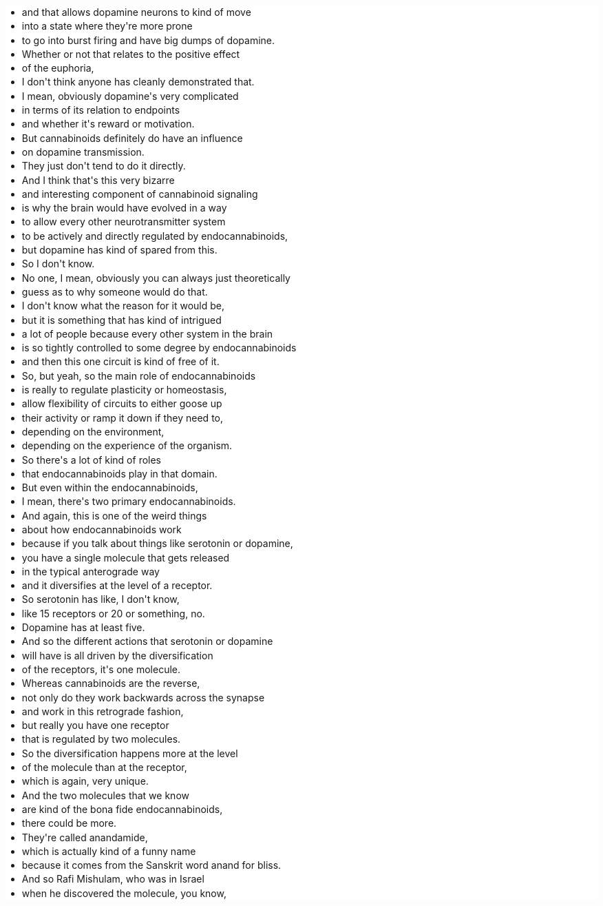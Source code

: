 *  and that allows dopamine neurons to kind of move
*  into a state where they're more prone
*  to go into burst firing and have big dumps of dopamine.
*  Whether or not that relates to the positive effect
*  of the euphoria,
*  I don't think anyone has cleanly demonstrated that.
*  I mean, obviously dopamine's very complicated
*  in terms of its relation to endpoints
*  and whether it's reward or motivation.
*  But cannabinoids definitely do have an influence
*  on dopamine transmission.
*  They just don't tend to do it directly.
*  And I think that's this very bizarre
*  and interesting component of cannabinoid signaling
*  is why the brain would have evolved in a way
*  to allow every other neurotransmitter system
*  to be actively and directly regulated by endocannabinoids,
*  but dopamine has kind of spared from this.
*  So I don't know.
*  No one, I mean, obviously you can always just theoretically
*  guess as to why someone would do that.
*  I don't know what the reason for it would be,
*  but it is something that has kind of intrigued
*  a lot of people because every other system in the brain
*  is so tightly controlled to some degree by endocannabinoids
*  and then this one circuit is kind of free of it.
*  So, but yeah, so the main role of endocannabinoids
*  is really to regulate plasticity or homeostasis,
*  allow flexibility of circuits to either goose up
*  their activity or ramp it down if they need to,
*  depending on the environment,
*  depending on the experience of the organism.
*  So there's a lot of kind of roles
*  that endocannabinoids play in that domain.
*  But even within the endocannabinoids,
*  I mean, there's two primary endocannabinoids.
*  And again, this is one of the weird things
*  about how endocannabinoids work
*  because if you talk about things like serotonin or dopamine,
*  you have a single molecule that gets released
*  in the typical anterograde way
*  and it diversifies at the level of a receptor.
*  So serotonin has like, I don't know,
*  like 15 receptors or 20 or something, no.
*  Dopamine has at least five.
*  And so the different actions that serotonin or dopamine
*  will have is all driven by the diversification
*  of the receptors, it's one molecule.
*  Whereas cannabinoids are the reverse,
*  not only do they work backwards across the synapse
*  and work in this retrograde fashion,
*  but really you have one receptor
*  that is regulated by two molecules.
*  So the diversification happens more at the level
*  of the molecule than at the receptor,
*  which is again, very unique.
*  And the two molecules that we know
*  are kind of the bona fide endocannabinoids,
*  there could be more.
*  They're called anandamide,
*  which is actually kind of a funny name
*  because it comes from the Sanskrit word anand for bliss.
*  And so Rafi Mishulam, who was in Israel
*  when he discovered the molecule, you know,